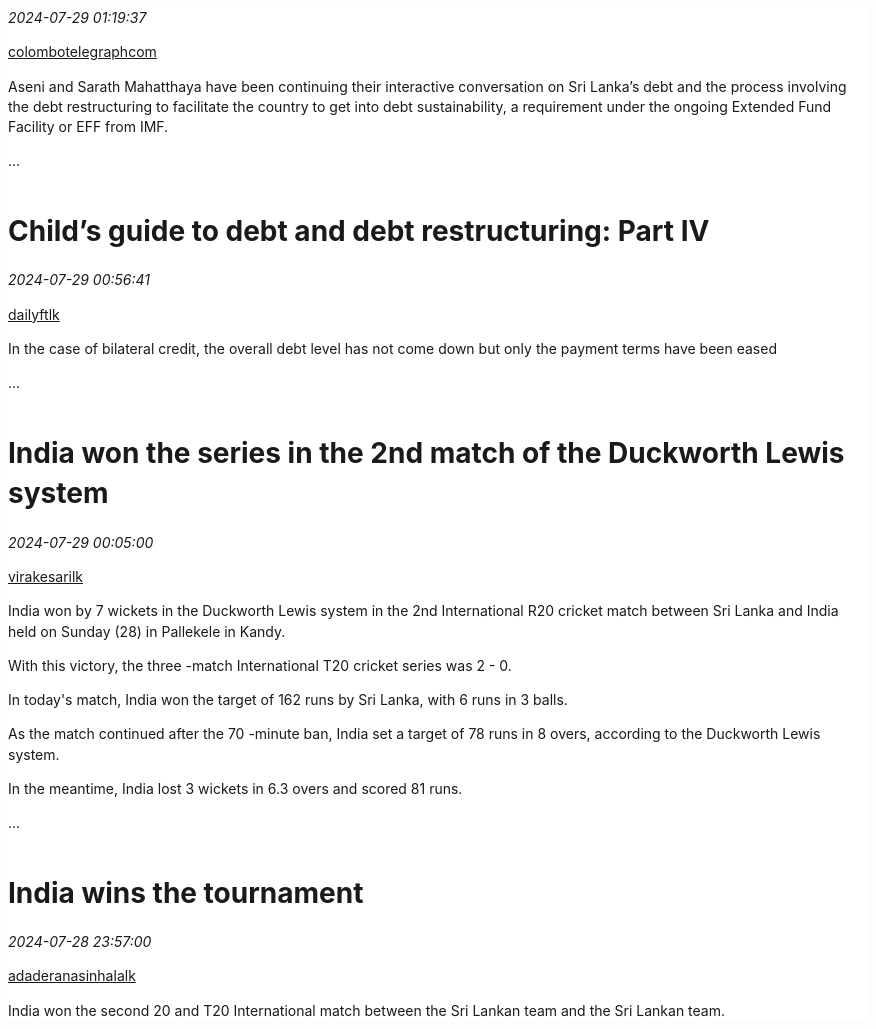 *2024-07-29 01:19:37*

[colombotelegraphcom](https://www.colombotelegraph.com/index.php/childs-guide-to-debt-debt-restructuring-part-iv/)

Aseni and Sarath Mahatthaya have been continuing their interactive conversation on Sri Lanka’s debt and the process involving the debt restructuring to facilitate the country to get into debt sustainability, a requirement under the ongoing Extended Fund Facility or EFF from IMF.

...



# Child’s guide to debt and debt restructuring: Part IV

*2024-07-29 00:56:41*

[dailyftlk](https://www.ft.lk/columns/Child-s-guide-to-debt-and-debt-restructuring-Part-IV/4-764832)

In the case of bilateral credit, the overall debt level has not come down but only the payment terms have been eased

...



# India won the series in the 2nd match of the Duckworth Lewis system

*2024-07-29 00:05:00*

[virakesarilk](https://www.virakesari.lk/article/189642)

India won by 7 wickets in the Duckworth Lewis system in the 2nd International R20 cricket match between Sri Lanka and India held on Sunday (28) in Pallekele in Kandy.

With this victory, the three -match International T20 cricket series was 2 - 0.

In today's match, India won the target of 162 runs by Sri Lanka, with 6 runs in 3 balls.

As the match continued after the 70 -minute ban, India set a target of 78 runs in 8 overs, according to the Duckworth Lewis system.

In the meantime, India lost 3 wickets in 6.3 overs and scored 81 runs.

...



# India wins the tournament

*2024-07-28 23:57:00*

[adaderanasinhalalk](http://sinhala.adaderana.lk/news/199313)

India won the second 20 and T20 International match between the Sri Lankan team and the Sri Lankan team.
